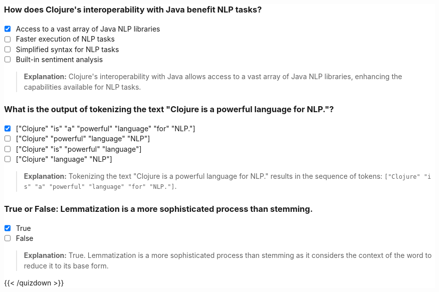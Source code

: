 ### How does Clojure's interoperability with Java benefit NLP tasks?

- [x] Access to a vast array of Java NLP libraries
- [ ] Faster execution of NLP tasks
- [ ] Simplified syntax for NLP tasks
- [ ] Built-in sentiment analysis

> **Explanation:** Clojure's interoperability with Java allows access to a vast array of Java NLP libraries, enhancing the capabilities available for NLP tasks.

### What is the output of tokenizing the text "Clojure is a powerful language for NLP."?

- [x] ["Clojure" "is" "a" "powerful" "language" "for" "NLP."]
- [ ] ["Clojure" "powerful" "language" "NLP"]
- [ ] ["Clojure" "is" "powerful" "language"]
- [ ] ["Clojure" "language" "NLP"]

> **Explanation:** Tokenizing the text "Clojure is a powerful language for NLP." results in the sequence of tokens: `["Clojure" "is" "a" "powerful" "language" "for" "NLP."]`.

### True or False: Lemmatization is a more sophisticated process than stemming.

- [x] True
- [ ] False

> **Explanation:** True. Lemmatization is a more sophisticated process than stemming as it considers the context of the word to reduce it to its base form.

{{< /quizdown >}}
